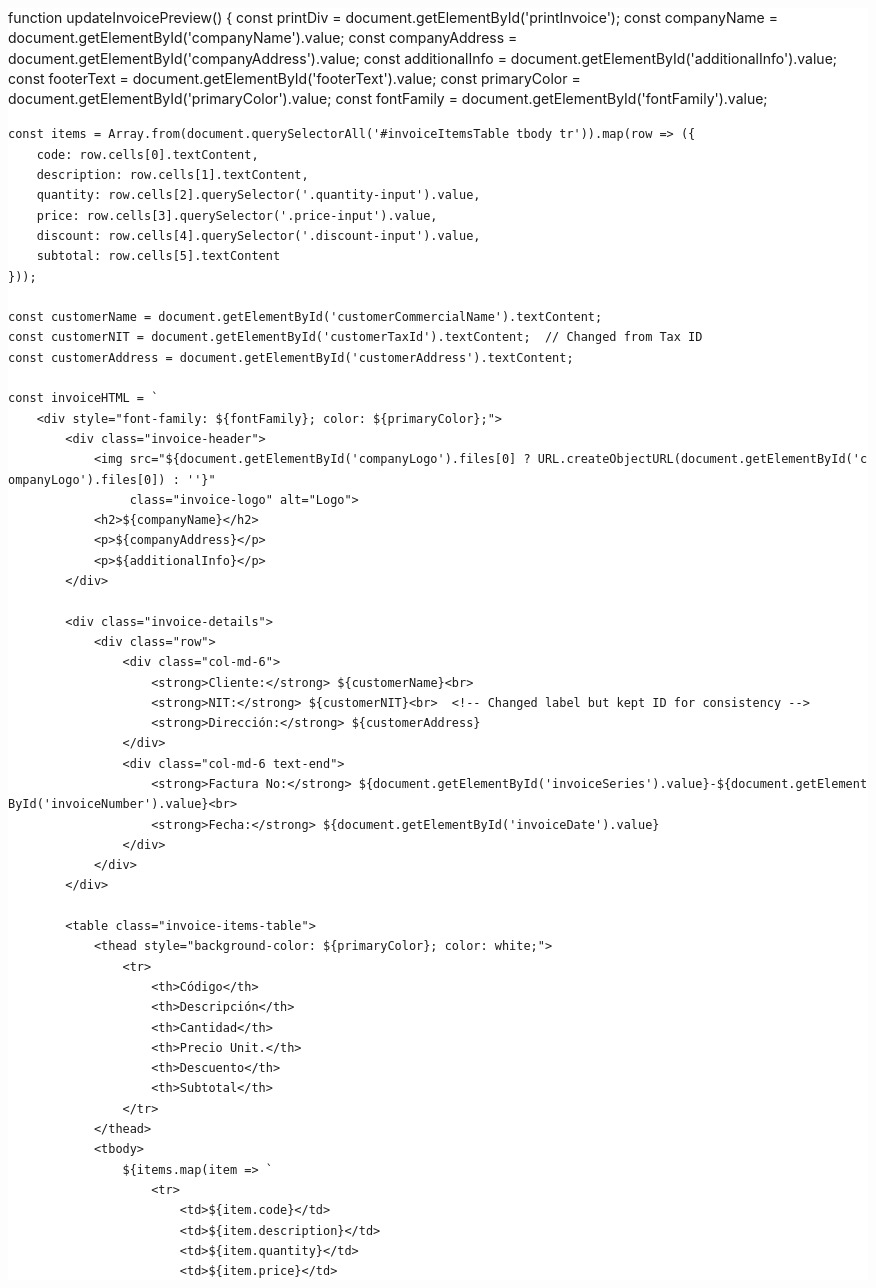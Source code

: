 function updateInvoicePreview() {
    const printDiv = document.getElementById('printInvoice');
    const companyName = document.getElementById('companyName').value;
    const companyAddress = document.getElementById('companyAddress').value;
    const additionalInfo = document.getElementById('additionalInfo').value;
    const footerText = document.getElementById('footerText').value;
    const primaryColor = document.getElementById('primaryColor').value;
    const fontFamily = document.getElementById('fontFamily').value;
  
    const items = Array.from(document.querySelectorAll('#invoiceItemsTable tbody tr')).map(row => ({
        code: row.cells[0].textContent,
        description: row.cells[1].textContent,
        quantity: row.cells[2].querySelector('.quantity-input').value,
        price: row.cells[3].querySelector('.price-input').value,
        discount: row.cells[4].querySelector('.discount-input').value,
        subtotal: row.cells[5].textContent
    }));
  
    const customerName = document.getElementById('customerCommercialName').textContent;
    const customerNIT = document.getElementById('customerTaxId').textContent;  // Changed from Tax ID
    const customerAddress = document.getElementById('customerAddress').textContent;
  
    const invoiceHTML = `
        <div style="font-family: ${fontFamily}; color: ${primaryColor};">
            <div class="invoice-header">
                <img src="${document.getElementById('companyLogo').files[0] ? URL.createObjectURL(document.getElementById('companyLogo').files[0]) : ''}" 
                     class="invoice-logo" alt="Logo">
                <h2>${companyName}</h2>
                <p>${companyAddress}</p>
                <p>${additionalInfo}</p>
            </div>
            
            <div class="invoice-details">
                <div class="row">
                    <div class="col-md-6">
                        <strong>Cliente:</strong> ${customerName}<br>
                        <strong>NIT:</strong> ${customerNIT}<br>  <!-- Changed label but kept ID for consistency -->
                        <strong>Dirección:</strong> ${customerAddress}
                    </div>
                    <div class="col-md-6 text-end">
                        <strong>Factura No:</strong> ${document.getElementById('invoiceSeries').value}-${document.getElementById('invoiceNumber').value}<br>
                        <strong>Fecha:</strong> ${document.getElementById('invoiceDate').value}
                    </div>
                </div>
            </div>
            
            <table class="invoice-items-table">
                <thead style="background-color: ${primaryColor}; color: white;">
                    <tr>
                        <th>Código</th>
                        <th>Descripción</th>
                        <th>Cantidad</th>
                        <th>Precio Unit.</th>
                        <th>Descuento</th>
                        <th>Subtotal</th>
                    </tr>
                </thead>
                <tbody>
                    ${items.map(item => `
                        <tr>
                            <td>${item.code}</td>
                            <td>${item.description}</td>
                            <td>${item.quantity}</td>
                            <td>${item.price}</td>